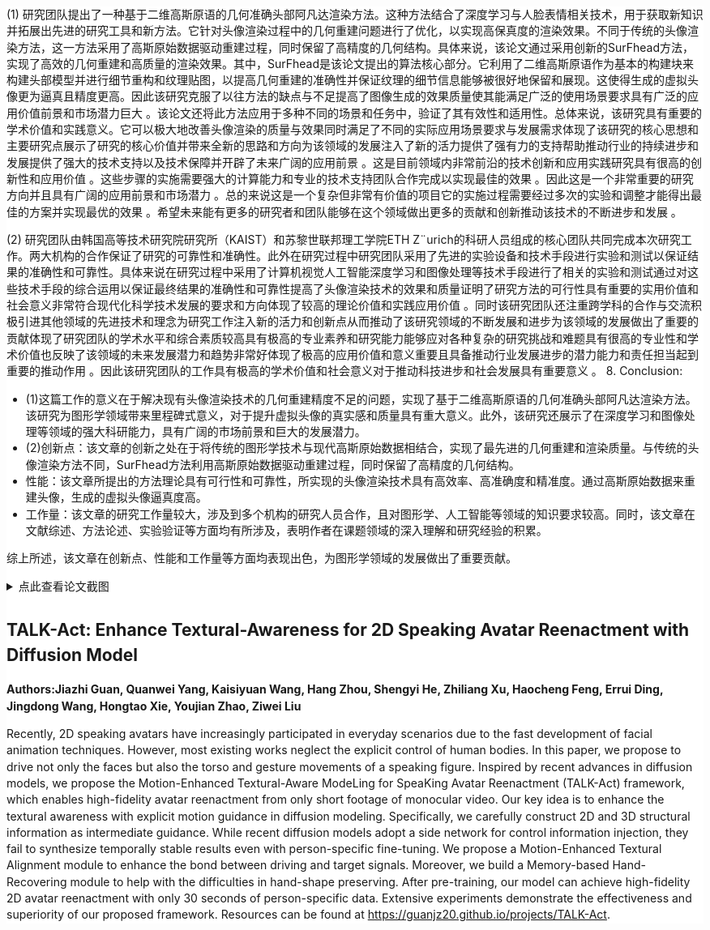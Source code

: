 (1) 研究团队提出了一种基于二维高斯原语的几何准确头部阿凡达渲染方法。这种方法结合了深度学习与人脸表情相关技术，用于获取新知识并拓展出先进的研究工具和新方法。它针对头像渲染过程中的几何重建问题进行了优化，以实现高保真度的渲染效果。不同于传统的头像渲染方法，这一方法采用了高斯原始数据驱动重建过程，同时保留了高精度的几何结构。具体来说，该论文通过采用创新的SurFhead方法，实现了高效的几何重建和高质量的渲染效果。其中，SurFhead是该论文提出的算法核心部分。它利用了二维高斯原语作为基本的构建块来构建头部模型并进行细节重构和纹理贴图，以提高几何重建的准确性并保证纹理的细节信息能够被很好地保留和展现。这使得生成的虚拟头像更为逼真且精度更高。因此该研究克服了以往方法的缺点与不足提高了图像生成的效果质量使其能满足广泛的使用场景要求具有广泛的应用价值前景和市场潜力巨大 。该论文还将此方法应用于多种不同的场景和任务中，验证了其有效性和适用性。总体来说，该研究具有重要的学术价值和实践意义。它可以极大地改善头像渲染的质量与效果同时满足了不同的实际应用场景要求与发展需求体现了该研究的核心思想和主要研究点展示了研究的核心价值并带来全新的思路和方向为该领域的发展注入了新的活力提供了强有力的支持帮助推动行业的持续进步和发展提供了强大的技术支持以及技术保障并开辟了未来广阔的应用前景 。这是目前领域内非常前沿的技术创新和应用实践研究具有很高的创新性和应用价值 。这些步骤的实施需要强大的计算能力和专业的技术支持团队合作完成以实现最佳的效果 。因此这是一个非常重要的研究方向并且具有广阔的应用前景和市场潜力 。总的来说这是一个复杂但非常有价值的项目它的实施过程需要经过多次的实验和调整才能得出最佳的方案并实现最优的效果 。希望未来能有更多的研究者和团队能够在这个领域做出更多的贡献和创新推动该技术的不断进步和发展 。                 

(2) 研究团队由韩国高等技术研究院研究所（KAIST）和苏黎世联邦理工学院ETH Z¨urich的科研人员组成的核心团队共同完成本次研究工作。两大机构的合作保证了研究的可靠性和准确性。此外在研究过程中研究团队采用了先进的实验设备和技术手段进行实验和测试以保证结果的准确性和可靠性。具体来说在研究过程中采用了计算机视觉人工智能深度学习和图像处理等技术手段进行了相关的实验和测试通过对这些技术手段的综合运用以保证最终结果的准确性和可靠性提高了头像渲染技术的效果和质量证明了研究方法的可行性具有重要的实用价值和社会意义非常符合现代化科学技术发展的要求和方向体现了较高的理论价值和实践应用价值 。同时该研究团队还注重跨学科的合作与交流积极引进其他领域的先进技术和理念为研究工作注入新的活力和创新点从而推动了该研究领域的不断发展和进步为该领域的发展做出了重要的贡献体现了研究团队的学术水平和综合素质较高具有极高的专业素养和研究能力能够应对各种复杂的研究挑战和难题具有很高的专业性和学术价值也反映了该领域的未来发展潜力和趋势非常好体现了极高的应用价值和意义重要且具备推动行业发展进步的潜力能力和责任担当起到重要的推动作用 。因此该研究团队的工作具有极高的学术价值和社会意义对于推动科技进步和社会发展具有重要意义 。
8. Conclusion: 

* (1)这篇工作的意义在于解决现有头像渲染技术的几何重建精度不足的问题，实现了基于二维高斯原语的几何准确头部阿凡达渲染方法。该研究为图形学领域带来里程碑式意义，对于提升虚拟头像的真实感和质量具有重大意义。此外，该研究还展示了在深度学习和图像处理等领域的强大科研能力，具有广阔的市场前景和巨大的发展潜力。
* (2)创新点：该文章的创新之处在于将传统的图形学技术与现代高斯原始数据相结合，实现了最先进的几何重建和渲染质量。与传统的头像渲染方法不同，SurFhead方法利用高斯原始数据驱动重建过程，同时保留了高精度的几何结构。
* 性能：该文章所提出的方法理论具有可行性和可靠性，所实现的头像渲染技术具有高效率、高准确度和精准度。通过高斯原始数据来重建头像，生成的虚拟头像逼真度高。
* 工作量：该文章的研究工作量较大，涉及到多个机构的研究人员合作，且对图形学、人工智能等领域的知识要求较高。同时，该文章在文献综述、方法论述、实验验证等方面均有所涉及，表明作者在课题领域的深入理解和研究经验的积累。

综上所述，该文章在创新点、性能和工作量等方面均表现出色，为图形学领域的发展做出了重要贡献。


<details><summary>点此查看论文截图</summary></details>




## TALK-Act: Enhance Textural-Awareness for 2D Speaking Avatar Reenactment   with Diffusion Model

**Authors:Jiazhi Guan, Quanwei Yang, Kaisiyuan Wang, Hang Zhou, Shengyi He, Zhiliang Xu, Haocheng Feng, Errui Ding, Jingdong Wang, Hongtao Xie, Youjian Zhao, Ziwei Liu**

Recently, 2D speaking avatars have increasingly participated in everyday scenarios due to the fast development of facial animation techniques. However, most existing works neglect the explicit control of human bodies. In this paper, we propose to drive not only the faces but also the torso and gesture movements of a speaking figure. Inspired by recent advances in diffusion models, we propose the Motion-Enhanced Textural-Aware ModeLing for SpeaKing Avatar Reenactment (TALK-Act) framework, which enables high-fidelity avatar reenactment from only short footage of monocular video. Our key idea is to enhance the textural awareness with explicit motion guidance in diffusion modeling. Specifically, we carefully construct 2D and 3D structural information as intermediate guidance. While recent diffusion models adopt a side network for control information injection, they fail to synthesize temporally stable results even with person-specific fine-tuning. We propose a Motion-Enhanced Textural Alignment module to enhance the bond between driving and target signals. Moreover, we build a Memory-based Hand-Recovering module to help with the difficulties in hand-shape preserving. After pre-training, our model can achieve high-fidelity 2D avatar reenactment with only 30 seconds of person-specific data. Extensive experiments demonstrate the effectiveness and superiority of our proposed framework. Resources can be found at https://guanjz20.github.io/projects/TALK-Act. 
